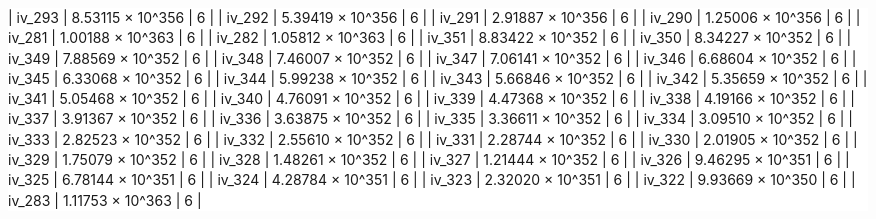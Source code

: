 | iv_293 | 8.53115 × 10^356 | 6 |
| iv_292 | 5.39419 × 10^356 | 6 |
| iv_291 | 2.91887 × 10^356 | 6 |
| iv_290 | 1.25006 × 10^356 | 6 |
| iv_281 | 1.00188 × 10^363 | 6 |
| iv_282 | 1.05812 × 10^363 | 6 |
| iv_351 | 8.83422 × 10^352 | 6 |
| iv_350 | 8.34227 × 10^352 | 6 |
| iv_349 | 7.88569 × 10^352 | 6 |
| iv_348 | 7.46007 × 10^352 | 6 |
| iv_347 | 7.06141 × 10^352 | 6 |
| iv_346 | 6.68604 × 10^352 | 6 |
| iv_345 | 6.33068 × 10^352 | 6 |
| iv_344 | 5.99238 × 10^352 | 6 |
| iv_343 | 5.66846 × 10^352 | 6 |
| iv_342 | 5.35659 × 10^352 | 6 |
| iv_341 | 5.05468 × 10^352 | 6 |
| iv_340 | 4.76091 × 10^352 | 6 |
| iv_339 | 4.47368 × 10^352 | 6 |
| iv_338 | 4.19166 × 10^352 | 6 |
| iv_337 | 3.91367 × 10^352 | 6 |
| iv_336 | 3.63875 × 10^352 | 6 |
| iv_335 | 3.36611 × 10^352 | 6 |
| iv_334 | 3.09510 × 10^352 | 6 |
| iv_333 | 2.82523 × 10^352 | 6 |
| iv_332 | 2.55610 × 10^352 | 6 |
| iv_331 | 2.28744 × 10^352 | 6 |
| iv_330 | 2.01905 × 10^352 | 6 |
| iv_329 | 1.75079 × 10^352 | 6 |
| iv_328 | 1.48261 × 10^352 | 6 |
| iv_327 | 1.21444 × 10^352 | 6 |
| iv_326 | 9.46295 × 10^351 | 6 |
| iv_325 | 6.78144 × 10^351 | 6 |
| iv_324 | 4.28784 × 10^351 | 6 |
| iv_323 | 2.32020 × 10^351 | 6 |
| iv_322 | 9.93669 × 10^350 | 6 |
| iv_283 | 1.11753 × 10^363 | 6 |